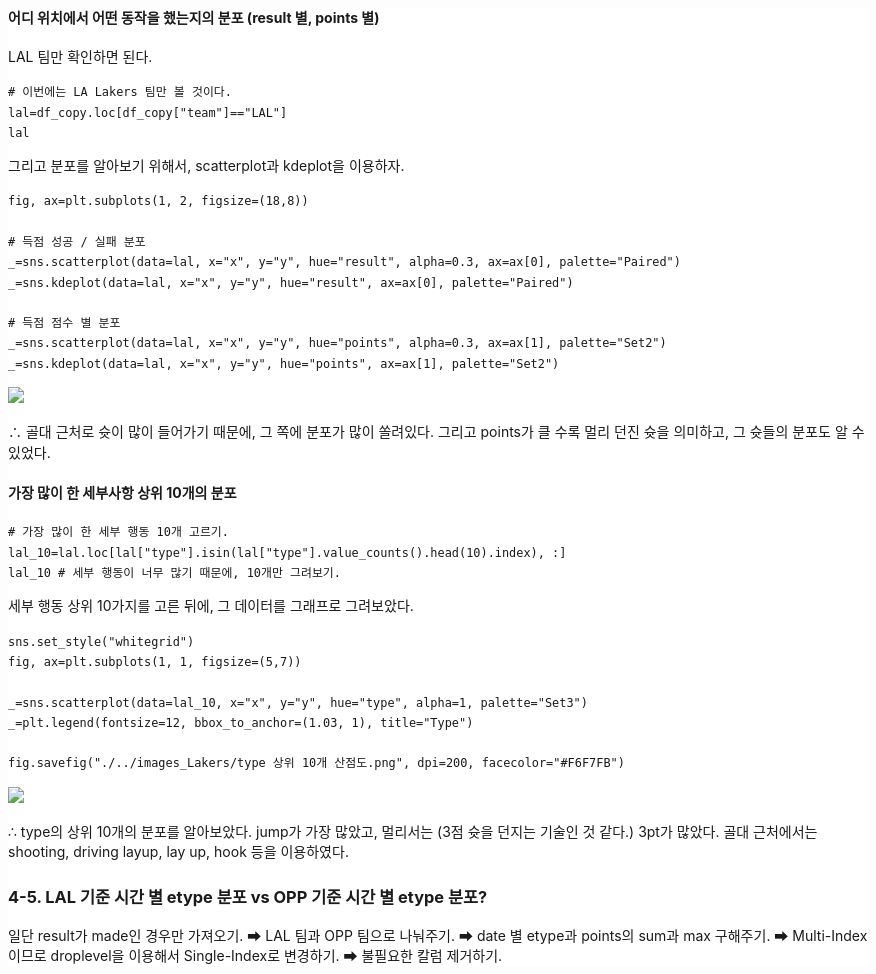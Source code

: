 #### 어디 위치에서 어떤 동작을 했는지의 분포 (result 별, points 별)

LAL 팀만 확인하면 된다.

```
# 이번에는 LA Lakers 팀만 볼 것이다.
lal=df_copy.loc[df_copy["team"]=="LAL"]
lal
```

그리고 분포를 알아보기 위해서, scatterplot과 kdeplot을 이용하자.

```
fig, ax=plt.subplots(1, 2, figsize=(18,8))

# 득점 성공 / 실패 분포
_=sns.scatterplot(data=lal, x="x", y="y", hue="result", alpha=0.3, ax=ax[0], palette="Paired")
_=sns.kdeplot(data=lal, x="x", y="y", hue="result", ax=ax[0], palette="Paired")

# 득점 점수 별 분포
_=sns.scatterplot(data=lal, x="x", y="y", hue="points", alpha=0.3, ax=ax[1], palette="Set2")
_=sns.kdeplot(data=lal, x="x", y="y", hue="points", ax=ax[1], palette="Set2")
```

![](https://velog.velcdn.com/images/tino-kim/post/eeabe107-f841-4651-8f0d-76bb45ff210f/image.png)

∴ 골대 근처로 슛이 많이 들어가기 때문에, 그 쪽에 분포가 많이 쏠려있다. 그리고 points가 클 수록 멀리 던진 슛을 의미하고, 그 슛들의 분포도 알 수 있었다.

#### 가장 많이 한 세부사항 상위 10개의 분포

```
# 가장 많이 한 세부 행동 10개 고르기.
lal_10=lal.loc[lal["type"].isin(lal["type"].value_counts().head(10).index), :]
lal_10 # 세부 행동이 너무 많기 때문에, 10개만 그려보기.
```

세부 행동 상위 10가지를 고른 뒤에, 그 데이터를 그래프로 그려보았다.

```
sns.set_style("whitegrid")
fig, ax=plt.subplots(1, 1, figsize=(5,7))

_=sns.scatterplot(data=lal_10, x="x", y="y", hue="type", alpha=1, palette="Set3")
_=plt.legend(fontsize=12, bbox_to_anchor=(1.03, 1), title="Type")

fig.savefig("./../images_Lakers/type 상위 10개 산점도.png", dpi=200, facecolor="#F6F7FB")
```

![](https://velog.velcdn.com/images/tino-kim/post/a52d0500-eca6-4c2f-9bea-ec8c73219c19/image.png)

∴ type의 상위 10개의 분포를 알아보았다. jump가 가장 많았고, 멀리서는 (3점 슛을 던지는 기술인 것 같다.) 3pt가 많았다. 골대 근처에서는 shooting, driving layup, lay up, hook 등을 이용하였다.

### 4-5. LAL 기준 시간 별 etype 분포 vs OPP 기준 시간 별 etype 분포?

일단 result가 made인 경우만 가져오기. ➡ LAL 팀과 OPP 팀으로 나눠주기. ➡ date 별 etype과 points의 sum과 max 구해주기. ➡ Multi-Index 이므로 droplevel을 이용해서 Single-Index로 변경하기. ➡ 불필요한 칼럼 제거하기.
